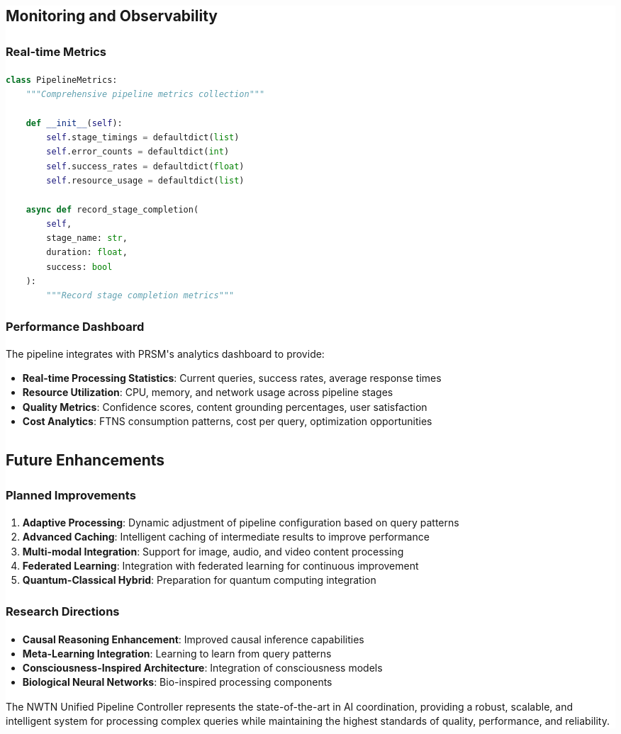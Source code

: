 ## Monitoring and Observability

### Real-time Metrics

```python
class PipelineMetrics:
    """Comprehensive pipeline metrics collection"""
    
    def __init__(self):
        self.stage_timings = defaultdict(list)
        self.error_counts = defaultdict(int)
        self.success_rates = defaultdict(float)
        self.resource_usage = defaultdict(list)
        
    async def record_stage_completion(
        self, 
        stage_name: str, 
        duration: float, 
        success: bool
    ):
        """Record stage completion metrics"""
```

### Performance Dashboard

The pipeline integrates with PRSM's analytics dashboard to provide:

- **Real-time Processing Statistics**: Current queries, success rates, average response times
- **Resource Utilization**: CPU, memory, and network usage across pipeline stages
- **Quality Metrics**: Confidence scores, content grounding percentages, user satisfaction
- **Cost Analytics**: FTNS consumption patterns, cost per query, optimization opportunities

## Future Enhancements

### Planned Improvements

1. **Adaptive Processing**: Dynamic adjustment of pipeline configuration based on query patterns
2. **Advanced Caching**: Intelligent caching of intermediate results to improve performance
3. **Multi-modal Integration**: Support for image, audio, and video content processing
4. **Federated Learning**: Integration with federated learning for continuous improvement
5. **Quantum-Classical Hybrid**: Preparation for quantum computing integration

### Research Directions

- **Causal Reasoning Enhancement**: Improved causal inference capabilities
- **Meta-Learning Integration**: Learning to learn from query patterns
- **Consciousness-Inspired Architecture**: Integration of consciousness models
- **Biological Neural Networks**: Bio-inspired processing components

The NWTN Unified Pipeline Controller represents the state-of-the-art in AI coordination, providing a robust, scalable, and intelligent system for processing complex queries while maintaining the highest standards of quality, performance, and reliability.